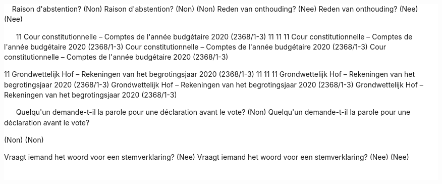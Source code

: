  
 
Raison d'abstention? (Non)
Raison d'abstention? (Non)
(Non)
Reden van onthouding? (Nee)
Reden van onthouding? 
(Nee)
(Nee)


 
 
 
11 Cour constitutionnelle – Comptes de
l'année budgétaire 2020 (2368/1-3)
11
11
11
 Cour constitutionnelle – Comptes de
l'année budgétaire 2020 (2368/1-3)
 Cour constitutionnelle – Comptes de
l'année budgétaire 2020 (2368/1-3)
 Cour constitutionnelle – Comptes de
l'année budgétaire 2020 (2368/1-3)


11 Grondwettelijk
Hof – Rekeningen van het begrotingsjaar 2020 (2368/1-3)
11
11
11
 Grondwettelijk
Hof – Rekeningen van het begrotingsjaar 2020 (2368/1-3)
 Grondwettelijk
Hof – Rekeningen van het begrotingsjaar 2020 (2368/1-3)
 Grondwettelijk
Hof – Rekeningen van het begrotingsjaar 2020 (2368/1-3)


 
 
 
Quelqu'un demande-t-il la parole pour une
déclaration avant le vote? (Non)
Quelqu'un demande-t-il la parole pour une
déclaration avant le vote? 
 
(Non)
(Non)


Vraagt iemand het woord voor een
stemverklaring? (Nee)
Vraagt iemand het woord voor een
stemverklaring? (Nee)
 (Nee)

 
 